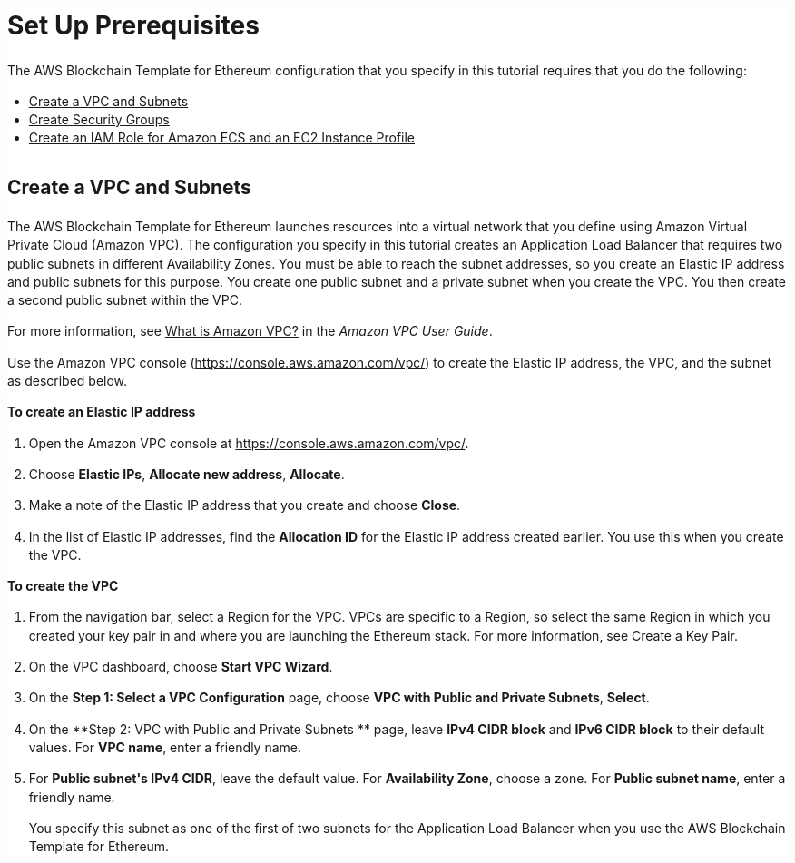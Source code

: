 # Set Up Prerequisites<a name="blockchain-template-getting-started-prerequisites"></a>

The AWS Blockchain Template for Ethereum configuration that you specify in this tutorial requires that you do the following:
+ [Create a VPC and Subnets](#blockchain-templates-create-a-vpc)
+ [Create Security Groups](#blockchain-templates-create-security-group)
+ [Create an IAM Role for Amazon ECS and an EC2 Instance Profile](#blockchain-templates-iam-roles)

## Create a VPC and Subnets<a name="blockchain-templates-create-a-vpc"></a>

The AWS Blockchain Template for Ethereum launches resources into a virtual network that you define using Amazon Virtual Private Cloud \(Amazon VPC\)\. The configuration you specify in this tutorial creates an Application Load Balancer that requires two public subnets in different Availability Zones\. You must be able to reach the subnet addresses, so you create an Elastic IP address and public subnets for this purpose\. You create one public subnet and a private subnet when you create the VPC\. You then create a second public subnet within the VPC\.

For more information, see [What is Amazon VPC?](http://docs.aws.amazon.com/AmazonVPC/latest/UserGuide/) in the *Amazon VPC User Guide*\.

Use the Amazon VPC console \([https://console\.aws\.amazon\.com/vpc/](https://console.aws.amazon.com/vpc/)\) to create the Elastic IP address, the VPC, and the subnet as described below\.

**To create an Elastic IP address**

1. Open the Amazon VPC console at [https://console\.aws\.amazon\.com/vpc/](https://console.aws.amazon.com/vpc/)\.

1. Choose **Elastic IPs**, **Allocate new address**, **Allocate**\.

1. Make a note of the Elastic IP address that you create and choose **Close**\.

1. In the list of Elastic IP addresses, find the **Allocation ID** for the Elastic IP address created earlier\. You use this when you create the VPC\.

**To create the VPC**

1. From the navigation bar, select a Region for the VPC\. VPCs are specific to a Region, so select the same Region in which you created your key pair in and where you are launching the Ethereum stack\. For more information, see [Create a Key Pair](blockchain-templates-setting-up.md#blockchain-templates-create-a-key-pair)\.

1. On the VPC dashboard, choose **Start VPC Wizard**\.

1. On the **Step 1: Select a VPC Configuration** page, choose **VPC with Public and Private Subnets**, **Select**\.

1. On the **Step 2: VPC with Public and Private Subnets ** page, leave **IPv4 CIDR block** and **IPv6 CIDR block** to their default values\. For **VPC name**, enter a friendly name\.

1. For **Public subnet's IPv4 CIDR**, leave the default value\. For **Availability Zone**, choose a zone\. For **Public subnet name**, enter a friendly name\.

   You specify this subnet as one of the first of two subnets for the Application Load Balancer when you use the AWS Blockchain Template for Ethereum\.
